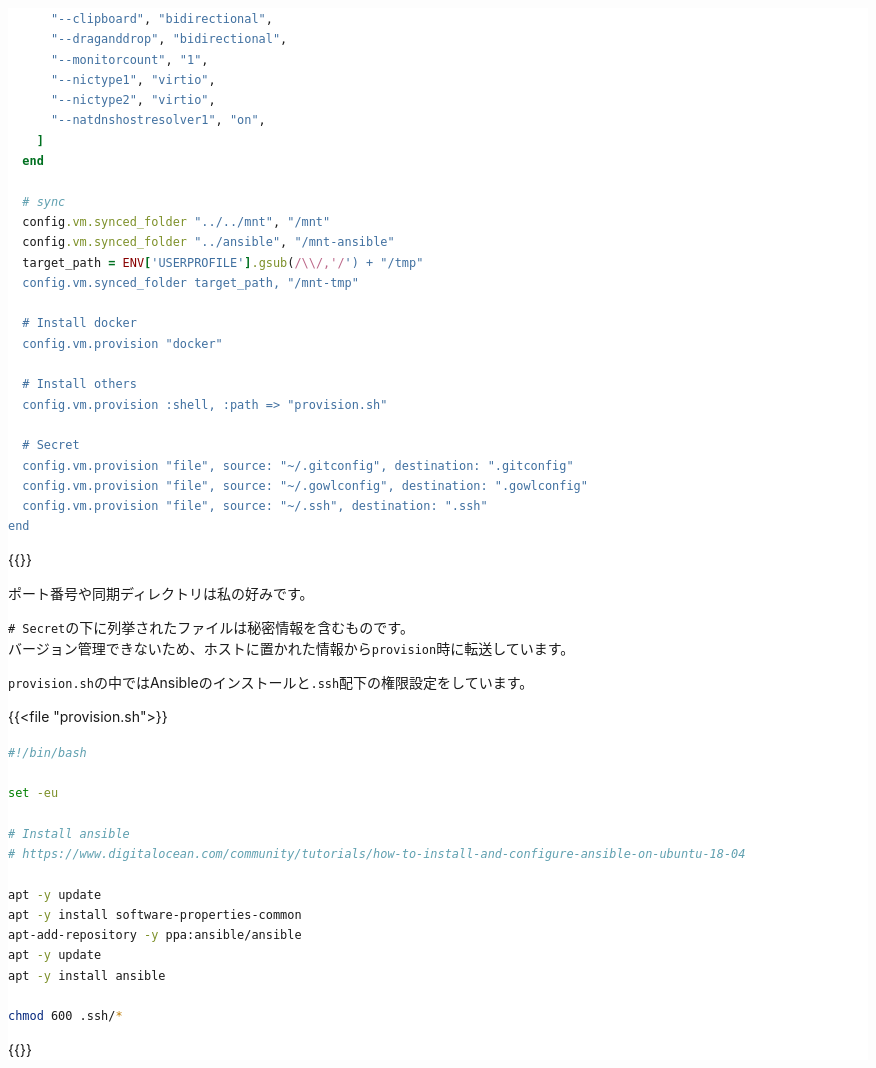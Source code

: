 ```ruby
      "--clipboard", "bidirectional",
      "--draganddrop", "bidirectional",
      "--monitorcount", "1",
      "--nictype1", "virtio",
      "--nictype2", "virtio",
      "--natdnshostresolver1", "on",
    ]
  end

  # sync
  config.vm.synced_folder "../../mnt", "/mnt"
  config.vm.synced_folder "../ansible", "/mnt-ansible"
  target_path = ENV['USERPROFILE'].gsub(/\\/,'/') + "/tmp"
  config.vm.synced_folder target_path, "/mnt-tmp"

  # Install docker
  config.vm.provision "docker"

  # Install others
  config.vm.provision :shell, :path => "provision.sh"

  # Secret
  config.vm.provision "file", source: "~/.gitconfig", destination: ".gitconfig"
  config.vm.provision "file", source: "~/.gowlconfig", destination: ".gowlconfig"
  config.vm.provision "file", source: "~/.ssh", destination: ".ssh"
end
```
{{</file>}}

ポート番号や同期ディレクトリは私の好みです。

`# Secret`の下に列挙されたファイルは秘密情報を含むものです。  
バージョン管理できないため、ホストに置かれた情報から`provision`時に転送しています。

`provision.sh`の中ではAnsibleのインストールと`.ssh`配下の権限設定をしています。

{{<file "provision.sh">}}
```sh
#!/bin/bash

set -eu

# Install ansible
# https://www.digitalocean.com/community/tutorials/how-to-install-and-configure-ansible-on-ubuntu-18-04

apt -y update
apt -y install software-properties-common
apt-add-repository -y ppa:ansible/ansible
apt -y update
apt -y install ansible

chmod 600 .ssh/*
```
{{</file>}}
